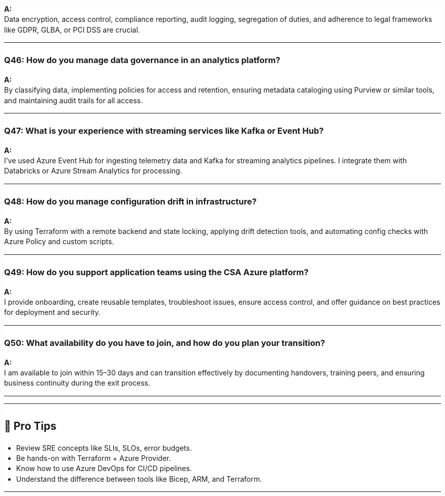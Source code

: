 **A:**  
Data encryption, access control, compliance reporting, audit logging, segregation of duties, and adherence to legal frameworks like GDPR, GLBA, or PCI DSS are crucial.

---

### Q46: How do you manage data governance in an analytics platform?

**A:**  
By classifying data, implementing policies for access and retention, ensuring metadata cataloging using Purview or similar tools, and maintaining audit trails for all access.

---

### Q47: What is your experience with streaming services like Kafka or Event Hub?

**A:**  
I’ve used Azure Event Hub for ingesting telemetry data and Kafka for streaming analytics pipelines. I integrate them with Databricks or Azure Stream Analytics for processing.

---

### Q48: How do you manage configuration drift in infrastructure?

**A:**  
By using Terraform with a remote backend and state locking, applying drift detection tools, and automating config checks with Azure Policy and custom scripts.

---

### Q49: How do you support application teams using the CSA Azure platform?

**A:**  
I provide onboarding, create reusable templates, troubleshoot issues, ensure access control, and offer guidance on best practices for deployment and security.

---

### Q50: What availability do you have to join, and how do you plan your transition?

**A:**  
I am available to join within 15–30 days and can transition effectively by documenting handovers, training peers, and ensuring business continuity during the exit process.


---

---

## 📌 Pro Tips
- Review SRE concepts like SLIs, SLOs, error budgets.
- Be hands-on with Terraform + Azure Provider.
- Know how to use Azure DevOps for CI/CD pipelines.
- Understand the difference between tools like Bicep, ARM, and Terraform.

---
